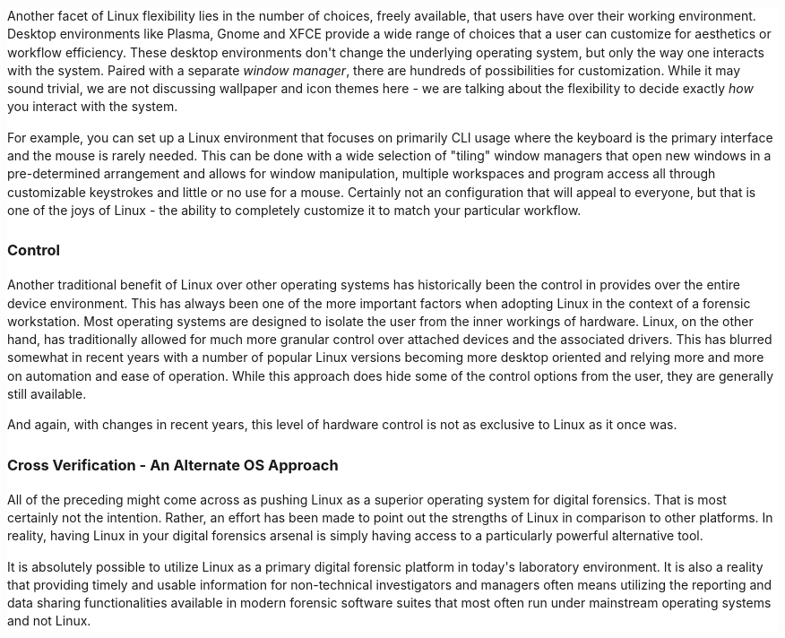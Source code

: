 Another facet of Linux flexibility lies in the number of choices, freely
available, that users have over their working environment.  Desktop
environments like Plasma, Gnome and XFCE provide a wide range of choices
that a user can customize for aesthetics or workflow efficiency.  These
desktop environments don't change the underlying operating system, but
only the way one interacts with the system.  Paired with a separate
*window manager*, there are hundreds of possibilities for customization.
While it may sound trivial, we are not discussing wallpaper and icon
themes here - we are talking about the flexibility to decide exactly
*how* you interact with the system.

For example, you can set up a Linux environment that focuses on
primarily CLI usage where the keyboard is the primary interface and the
mouse is rarely needed.  This can be done with a wide selection of
"tiling" window managers that open new windows in a pre-determined
arrangement and allows for window manipulation, multiple workspaces and
program access all through customizable keystrokes and little or no use
for a mouse.  Certainly not an configuration that will appeal to
everyone, but that is one of the joys of Linux - the ability to
completely customize it to match your particular workflow.

### Control

Another traditional benefit of Linux over other operating systems has
historically been the control in provides over the entire device
environment. This has always been one of the more important factors when
adopting Linux in the context of a forensic workstation.  Most operating
systems are designed to isolate the user from the inner workings of
hardware.  Linux, on the other hand, has traditionally allowed for much
more granular control over attached devices and the associated drivers.
This has blurred somewhat in recent years with a number of popular Linux
versions becoming more desktop oriented and relying more and more on
automation and ease of operation.  While this approach does hide some of
the control options from the user, they are generally still available.

And again, with changes in recent years, this level of hardware control
is not as exclusive to Linux as it once was.  
    
### Cross Verification - An Alternate OS Approach

All of the preceding might come across as pushing Linux as a superior
operating system for digital forensics.  That is most certainly not the
intention. Rather, an effort has been made to point out the strengths of
Linux in comparison to other platforms.  In reality, having Linux in your
digital forensics arsenal is simply having access to a particularly
powerful alternative tool.

It is absolutely possible to utilize Linux as a primary digital forensic
platform in today's laboratory environment. It is also a reality that
providing timely and usable information for non-technical investigators
and managers often means utilizing the reporting and data sharing
functionalities available in modern forensic software suites that most
often run under mainstream operating systems and not Linux.
